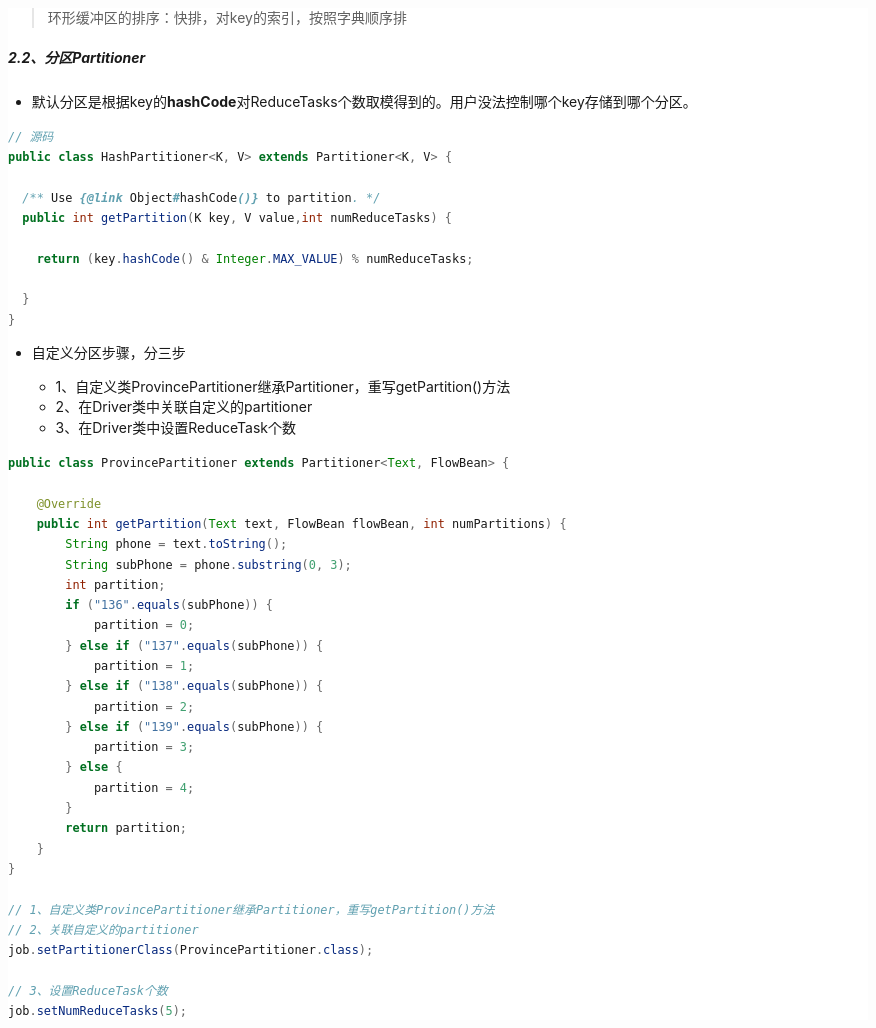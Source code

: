 > 环形缓冲区的排序：快排，对key的索引，按照字典顺序排
>
>  

##### 2.2、分区Partitioner

- 默认分区是根据key的**hashCode**对ReduceTasks个数取模得到的。用户没法控制哪个key存储到哪个分区。

```java
// 源码
public class HashPartitioner<K, V> extends Partitioner<K, V> {

  /** Use {@link Object#hashCode()} to partition. */
  public int getPartition(K key, V value,int numReduceTasks) {
      
    return (key.hashCode() & Integer.MAX_VALUE) % numReduceTasks;
      
  }
}
```

- 自定义分区步骤，分三步

  - 1、自定义类ProvincePartitioner继承Partitioner，重写getPartition()方法
  - 2、在Driver类中关联自定义的partitioner
  - 3、在Driver类中设置ReduceTask个数

```java
public class ProvincePartitioner extends Partitioner<Text, FlowBean> {

    @Override
    public int getPartition(Text text, FlowBean flowBean, int numPartitions) {
        String phone = text.toString();
        String subPhone = phone.substring(0, 3);
        int partition;
        if ("136".equals(subPhone)) {
            partition = 0;
        } else if ("137".equals(subPhone)) {
            partition = 1;
        } else if ("138".equals(subPhone)) {
            partition = 2;
        } else if ("139".equals(subPhone)) {
            partition = 3;
        } else {
            partition = 4;
        }
        return partition;
    }
}

// 1、自定义类ProvincePartitioner继承Partitioner，重写getPartition()方法
// 2、关联自定义的partitioner
job.setPartitionerClass(ProvincePartitioner.class);

// 3、设置ReduceTask个数
job.setNumReduceTasks(5);
```
